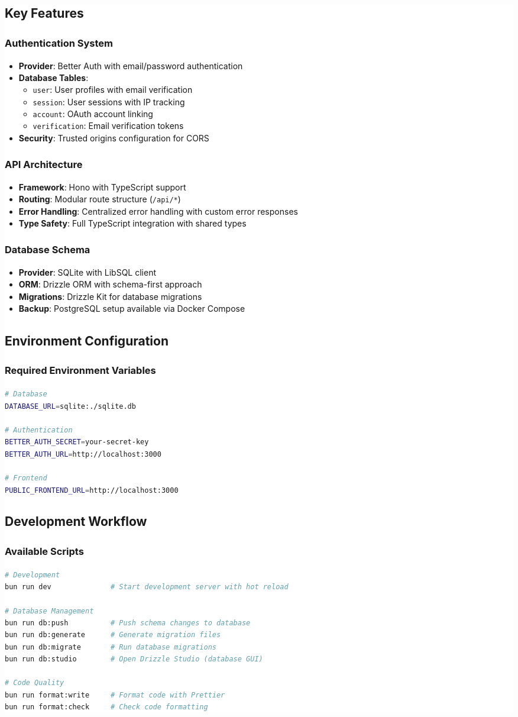 ## Key Features

### Authentication System
- **Provider**: Better Auth with email/password authentication
- **Database Tables**:
  - `user`: User profiles with email verification
  - `session`: User sessions with IP tracking
  - `account`: OAuth account linking
  - `verification`: Email verification tokens
- **Security**: Trusted origins configuration for CORS

### API Architecture
- **Framework**: Hono with TypeScript support
- **Routing**: Modular route structure (`/api/*`)
- **Error Handling**: Centralized error handling with custom error responses
- **Type Safety**: Full TypeScript integration with shared types

### Database Schema
- **Provider**: SQLite with LibSQL client
- **ORM**: Drizzle ORM with schema-first approach
- **Migrations**: Drizzle Kit for database migrations
- **Backup**: PostgreSQL setup available via Docker Compose

## Environment Configuration

### Required Environment Variables
```bash
# Database
DATABASE_URL=sqlite:./sqlite.db

# Authentication
BETTER_AUTH_SECRET=your-secret-key
BETTER_AUTH_URL=http://localhost:3000

# Frontend
PUBLIC_FRONTEND_URL=http://localhost:3000
```

## Development Workflow

### Available Scripts
```bash
# Development
bun run dev              # Start development server with hot reload

# Database Management
bun run db:push          # Push schema changes to database
bun run db:generate      # Generate migration files
bun run db:migrate       # Run database migrations
bun run db:studio        # Open Drizzle Studio (database GUI)

# Code Quality
bun run format:write     # Format code with Prettier
bun run format:check     # Check code formatting
```
